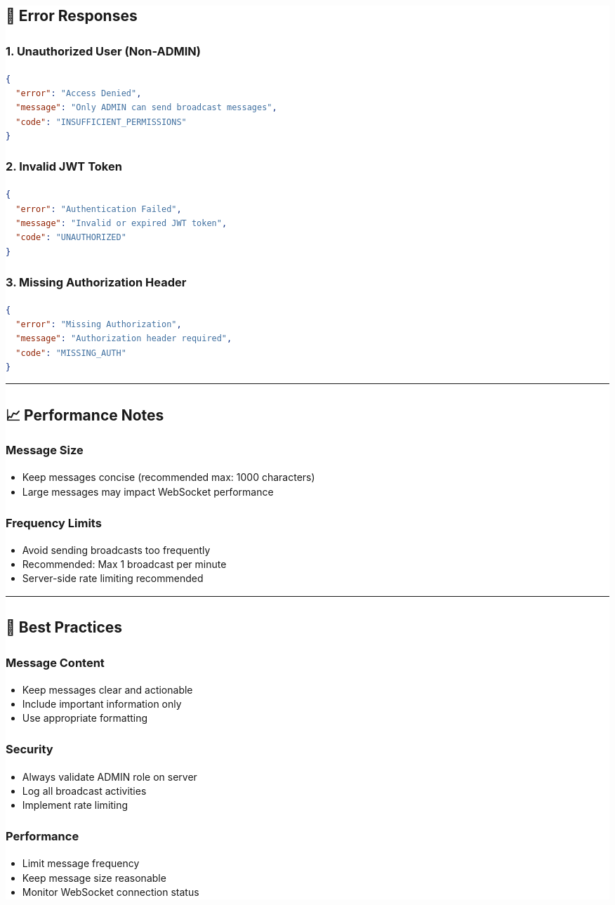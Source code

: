 
## 🚨 Error Responses

### 1. Unauthorized User (Non-ADMIN)
```json
{
  "error": "Access Denied",
  "message": "Only ADMIN can send broadcast messages",
  "code": "INSUFFICIENT_PERMISSIONS"
}
```

### 2. Invalid JWT Token
```json
{
  "error": "Authentication Failed", 
  "message": "Invalid or expired JWT token",
  "code": "UNAUTHORIZED"
}
```

### 3. Missing Authorization Header
```json
{
  "error": "Missing Authorization",
  "message": "Authorization header required",
  "code": "MISSING_AUTH"
}
```

---

## 📈 Performance Notes

### Message Size
- Keep messages concise (recommended max: 1000 characters)
- Large messages may impact WebSocket performance

### Frequency Limits
- Avoid sending broadcasts too frequently
- Recommended: Max 1 broadcast per minute
- Server-side rate limiting recommended

---

## 📝 Best Practices

### Message Content
- Keep messages clear and actionable
- Include important information only
- Use appropriate formatting

### Security
- Always validate ADMIN role on server
- Log all broadcast activities
- Implement rate limiting

### Performance
- Limit message frequency
- Keep message size reasonable
- Monitor WebSocket connection status